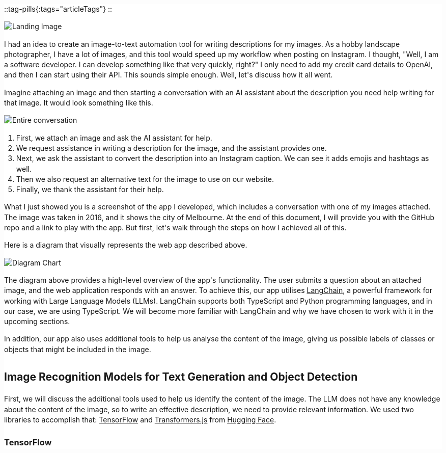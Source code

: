::tag-pills{:tags="articleTags"}
::

![Landing Image](https://res.cloudinary.com/suv4o/image/upload/q_auto,f_auto,w_750,e_sharpen:100/v1697369313/blog/from-pixels-to-words/hero)

I had an idea to create an image-to-text automation tool for writing descriptions for my images. As a hobby landscape photographer, I have a lot of images, and this tool would speed up my workflow when posting on Instagram. I thought, "Well, I am a software developer. I can develop something like that very quickly, right?" I only need to add my credit card details to OpenAI, and then I can start using their API. This sounds simple enough. Well, let's discuss how it all went.

Imagine attaching an image and then starting a conversation with an AI assistant about the description you need help writing for that image. It would look something like this.

![Entire conversation](https://res.cloudinary.com/suv4o/image/upload/q_auto,f_auto,w_750,e_sharpen:100/v1697368221/blog/from-pixels-to-words/from-pixels-to-words-conversation)

1. First, we attach an image and ask the AI assistant for help.
2. We request assistance in writing a description for the image, and the assistant provides one.
3. Next, we ask the assistant to convert the description into an Instagram caption. We can see it adds emojis and hashtags as well.
4. Then we also request an alternative text for the image to use on our website.
5. Finally, we thank the assistant for their help.

What I just showed you is a screenshot of the app I developed, which includes a conversation with one of my images attached. The image was taken in 2016, and it shows the city of Melbourne. At the end of this document, I will provide you with the GitHub repo and a link to play with the app. But first, let's walk through the steps on how I achieved all of this.

Here is a diagram that visually represents the web app described above.

![Diagram Chart](https://res.cloudinary.com/suv4o/image/upload/q_auto,f_auto,w_750,e_sharpen:100/v1697368216/blog/from-pixels-to-words/diagram-chart)

The diagram above provides a high-level overview of the app's functionality. The user submits a question about an attached image, and the web application responds with an answer. To achieve this, our app utilises <a href="https://js.langchain.com/docs/" target="_blank" rel="noopener noreferrer">LangChain</a>, a powerful framework for working with Large Language Models (LLMs). LangChain supports both TypeScript and Python programming languages, and in our case, we are using TypeScript. We will become more familiar with LangChain and why we have chosen to work with it in the upcoming sections.

In addition, our app also uses additional tools to help us analyse the content of the image, giving us possible labels of classes or objects that might be included in the image.

## Image Recognition Models for Text Generation and Object Detection

First, we will discuss the additional tools used to help us identify the content of the image. The LLM does not have any knowledge about the content of the image, so to write an effective description, we need to provide relevant information. We used two libraries to accomplish that: <a href="https://www.tensorflow.org/" target="_blank" rel="noopener noreferrer">TensorFlow</a> and <a href="https://huggingface.co/docs/transformers.js/index" target="_blank" rel="noopener noreferrer">Transformers.js</a> from <a href="https://huggingface.co/" target="_blank" rel="noopener noreferrer">Hugging Face</a>.

### TensorFlow

